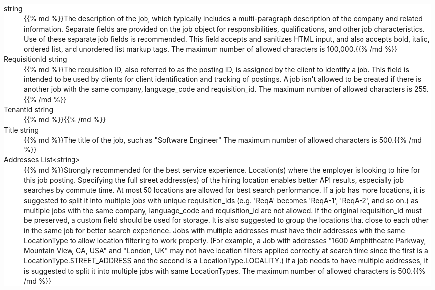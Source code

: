 </span>
        <span class="property-indicator"></span>
        <span class="property-type">string</span>
    </dt>
    <dd>{{% md %}}The description of the job, which typically includes a multi-paragraph description of the company and related information. Separate fields are provided on the job object for responsibilities, qualifications, and other job characteristics. Use of these separate job fields is recommended. This field accepts and sanitizes HTML input, and also accepts bold, italic, ordered list, and unordered list markup tags. The maximum number of allowed characters is 100,000.{{% /md %}}</dd><dt class="property-required"
            title="Required">
        <span id="requisitionid_csharp">
<a href="#requisitionid_csharp" style="color: inherit; text-decoration: inherit;">Requisition<wbr>Id</a>
</span>
        <span class="property-indicator"></span>
        <span class="property-type">string</span>
    </dt>
    <dd>{{% md %}}The requisition ID, also referred to as the posting ID, is assigned by the client to identify a job. This field is intended to be used by clients for client identification and tracking of postings. A job isn't allowed to be created if there is another job with the same company, language_code and requisition_id. The maximum number of allowed characters is 255.{{% /md %}}</dd><dt class="property-required"
            title="Required">
        <span id="tenantid_csharp">
<a href="#tenantid_csharp" style="color: inherit; text-decoration: inherit;">Tenant<wbr>Id</a>
</span>
        <span class="property-indicator"></span>
        <span class="property-type">string</span>
    </dt>
    <dd>{{% md %}}{{% /md %}}</dd><dt class="property-required"
            title="Required">
        <span id="title_csharp">
<a href="#title_csharp" style="color: inherit; text-decoration: inherit;">Title</a>
</span>
        <span class="property-indicator"></span>
        <span class="property-type">string</span>
    </dt>
    <dd>{{% md %}}The title of the job, such as "Software Engineer" The maximum number of allowed characters is 500.{{% /md %}}</dd><dt class="property-optional"
            title="Optional">
        <span id="addresses_csharp">
<a href="#addresses_csharp" style="color: inherit; text-decoration: inherit;">Addresses</a>
</span>
        <span class="property-indicator"></span>
        <span class="property-type">List&lt;string&gt;</span>
    </dt>
    <dd>{{% md %}}Strongly recommended for the best service experience. Location(s) where the employer is looking to hire for this job posting. Specifying the full street address(es) of the hiring location enables better API results, especially job searches by commute time. At most 50 locations are allowed for best search performance. If a job has more locations, it is suggested to split it into multiple jobs with unique requisition_ids (e.g. 'ReqA' becomes 'ReqA-1', 'ReqA-2', and so on.) as multiple jobs with the same company, language_code and requisition_id are not allowed. If the original requisition_id must be preserved, a custom field should be used for storage. It is also suggested to group the locations that close to each other in the same job for better search experience. Jobs with multiple addresses must have their addresses with the same LocationType to allow location filtering to work properly. (For example, a Job with addresses "1600 Amphitheatre Parkway, Mountain View, CA, USA" and "London, UK" may not have location filters applied correctly at search time since the first is a LocationType.STREET_ADDRESS and the second is a LocationType.LOCALITY.) If a job needs to have multiple addresses, it is suggested to split it into multiple jobs with same LocationTypes. The maximum number of allowed characters is 500.{{% /md %}}</dd><dt class="property-optional"
            title="Optional">
        <span id="applicationinfo_csharp">